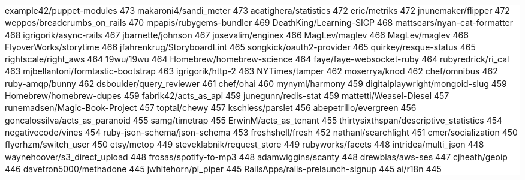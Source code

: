 example42/puppet-modules                473
makaroni4/sandi_meter                   473
acatighera/statistics                   472
eric/metriks                            472
jnunemaker/flipper                      472
weppos/breadcrumbs_on_rails             470
mpapis/rubygems-bundler                 469
DeathKing/Learning-SICP                 468
mattsears/nyan-cat-formatter            468
igrigorik/async-rails                   467
jbarnette/johnson                       467
josevalim/enginex                       466
MagLev/maglev                           466
MagLev/maglev                           466
FlyoverWorks/storytime                  466
jfahrenkrug/StoryboardLint              465
songkick/oauth2-provider                465
quirkey/resque-status                   465
rightscale/right_aws                    464
19wu/19wu                               464
Homebrew/homebrew-science               464
faye/faye-websocket-ruby                464
rubyredrick/ri_cal                      463
mjbellantoni/formtastic-bootstrap       463
igrigorik/http-2                        463
NYTimes/tamper                          462
moserrya/knod                           462
chef/omnibus                            462
ruby-amqp/bunny                         462
dsboulder/query_reviewer                461
chef/ohai                               460
mynyml/harmony                          459
digitalplaywright/mongoid-slug          459
Homebrew/homebrew-dupes                 459
fabrik42/acts_as_api                    459
junegunn/redis-stat                     459
mattetti/Weasel-Diesel                  457
runemadsen/Magic-Book-Project           457
toptal/chewy                            457
kschiess/parslet                        456
abepetrillo/evergreen                   456
goncalossilva/acts_as_paranoid          455
samg/timetrap                           455
ErwinM/acts_as_tenant                   455
thirtysixthspan/descriptive_statistics  454
negativecode/vines                      454
ruby-json-schema/json-schema            453
freshshell/fresh                        452
nathanl/searchlight                     451
cmer/socialization                      450
flyerhzm/switch_user                    450
etsy/mctop                              449
steveklabnik/request_store              449
rubyworks/facets                        448
intridea/multi_json                     448
waynehoover/s3_direct_upload            448
frosas/spotify-to-mp3                   448
adamwiggins/scanty                      448
drewblas/aws-ses                        447
cjheath/geoip                           446
davetron5000/methadone                  445
jwhitehorn/pi_piper                     445
RailsApps/rails-prelaunch-signup        445
ai/r18n                                 445